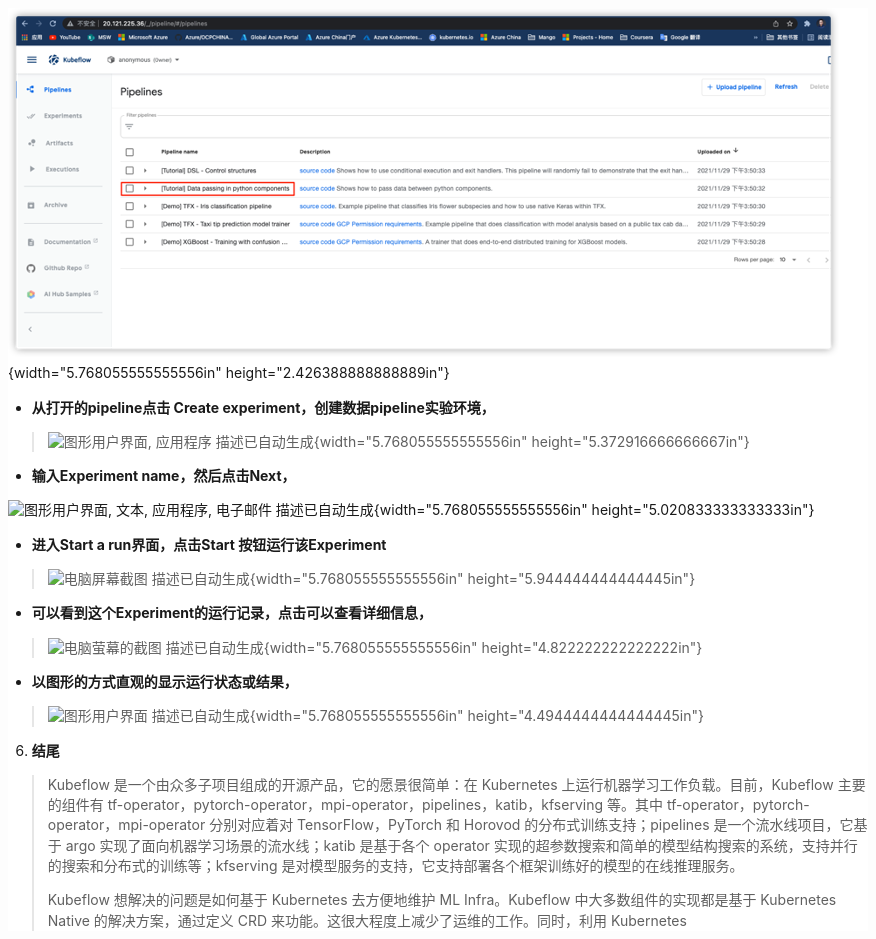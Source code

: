 ![文本 描述已自动生成](media/image13.png){width="5.768055555555556in"
height="2.426388888888889in"}

-   **从打开的pipeline点击 Create
    experiment，创建数据pipeline实验环境，**

> ![图形用户界面, 应用程序
> 描述已自动生成](media/image14.png){width="5.768055555555556in"
> height="5.372916666666667in"}

-   **输入Experiment name，然后点击Next，**

![图形用户界面, 文本, 应用程序, 电子邮件
描述已自动生成](media/image15.png){width="5.768055555555556in"
height="5.020833333333333in"}

-   **进入Start a run界面，点击Start 按钮运行该Experiment**

> ![电脑屏幕截图
> 描述已自动生成](media/image16.png){width="5.768055555555556in"
> height="5.944444444444445in"}

-   **可以看到这个Experiment的运行记录，点击可以查看详细信息，**

> ![电脑萤幕的截图
> 描述已自动生成](media/image17.png){width="5.768055555555556in"
> height="4.822222222222222in"}

-   **以图形的方式直观的显示运行状态或结果，**

> ![图形用户界面
> 描述已自动生成](media/image18.png){width="5.768055555555556in"
> height="4.4944444444444445in"}

6.  **结尾**

> Kubeflow 是一个由众多子项目组成的开源产品，它的愿景很简单：在
> Kubernetes 上运行机器学习工作负载。目前，Kubeflow 主要的组件有
> tf-operator，pytorch-operator，mpi-operator，pipelines，katib，kfserving
> 等。其中 tf-operator，pytorch-operator，mpi-operator 分别对应着对
> TensorFlow，PyTorch 和 Horovod 的分布式训练支持；pipelines
> 是一个流水线项目，它基于 argo 实现了面向机器学习场景的流水线；katib
> 是基于各个 operator
> 实现的超参数搜索和简单的模型结构搜索的系统，支持并行的搜索和分布式的训练等；kfserving
> 是对模型服务的支持，它支持部署各个框架训练好的模型的在线推理服务。
>
> Kubeflow 想解决的问题是如何基于 Kubernetes 去方便地维护 ML
> Infra。Kubeflow 中大多数组件的实现都是基于 Kubernetes Native
> 的解决方案，通过定义 CRD
> 来功能。这很大程度上减少了运维的工作。同时，利用 Kubernetes